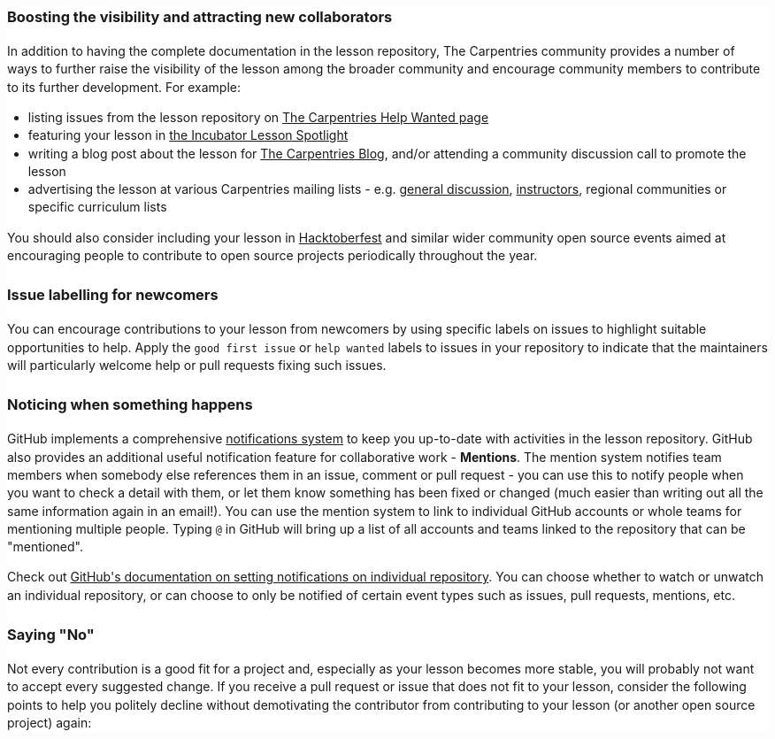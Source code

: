 ### Boosting the visibility and attracting new collaborators

In addition to having the complete documentation in the lesson repository, The Carpentries community provides a number of ways to further raise the visibility of the lesson among the broader community and encourage community members to contribute to its further development. For example:

  - listing issues from the lesson repository on [The Carpentries Help Wanted page](https://carpentries.org/help-wanted-issues/)
  - featuring your lesson in [the Incubator Lesson Spotlight](https://docs.carpentries.org/topic_folders/lesson_development/spotlight.html)
  - writing a blog post about the lesson for [The Carpentries Blog](https://carpentries.org/blog), and/or attending a community discussion call to promote the lesson
  - advertising the lesson at various Carpentries mailing lists - e.g. [general discussion](https://carpentries.topicbox.com/groups/discuss), [instructors](https://carpentries.topicbox.com/groups/instructors), regional communities or specific curriculum lists

You should also consider including your lesson in [Hacktoberfest](https://hacktoberfest.digitalocean.com/) and similar wider community open source events aimed at encouraging people to contribute to open source projects periodically throughout the year.

### Issue labelling for newcomers

You can encourage contributions to your lesson from newcomers by using specific labels on issues to highlight suitable opportunities to help. Apply the `good first issue` or `help wanted` labels to issues in your repository to indicate that the maintainers will particularly welcome help or pull requests fixing such issues.

### Noticing when something happens

GitHub implements a comprehensive [notifications system](https://docs.github.com/en/account-and-profile/managing-subscriptions-and-notifications-on-github/setting-up-notifications/configuring-notifications) to keep you up-to-date with activities in the lesson repository. GitHub also provides an additional useful notification feature for collaborative work - **Mentions**. The mention system notifies team members when somebody else references them in an issue, comment or pull request - you can use this to notify people when you want to check a detail with them, or let them know something has been fixed or changed (much easier than writing out all the same information again in an email!). You can use the mention system to link to individual GitHub accounts or whole teams for mentioning multiple people. Typing `@` in GitHub will bring up a list of all accounts and teams linked to the repository that can be "mentioned".

Check out [GitHub's documentation on setting notifications on individual repository](https://docs.github.com/en/account-and-profile/managing-subscriptions-and-notifications-on-github/setting-up-notifications/configuring-notifications#configuring-your-watch-settings-for-an-individual-repository). You can choose whether to watch or unwatch an individual repository, or can choose to only be notified of certain event types such as issues, pull requests, mentions, etc.


### Saying "No"

Not every contribution is a good fit for a project and,
especially as your lesson becomes more stable,
you will probably not want to accept every suggested change.
If you receive a pull request or issue that does not fit to your lesson,
consider the following points to help you politely decline 
without demotivating the contributor from contributing to your lesson 
(or another open source project) again:
